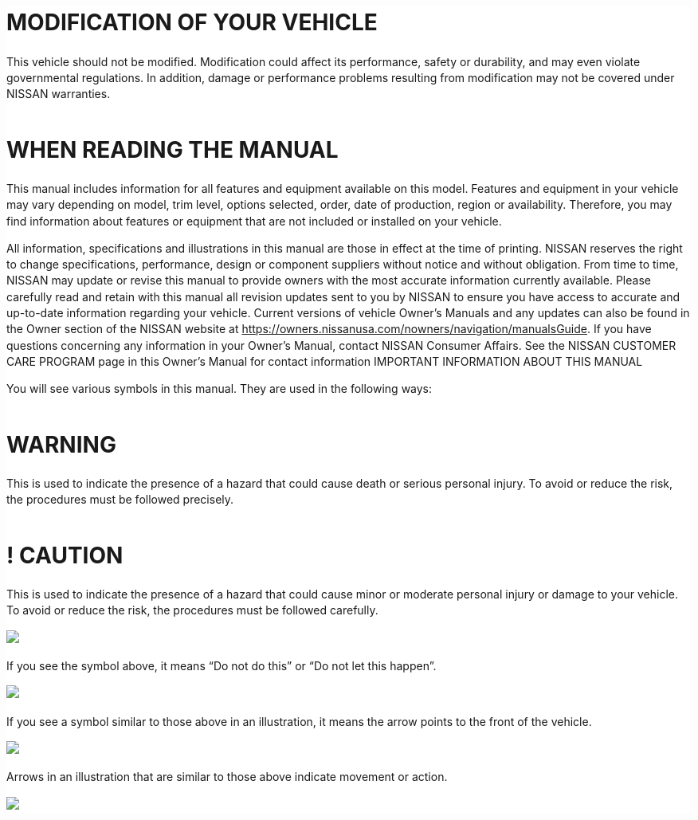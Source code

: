 # MODIFICATION OF YOUR VEHICLE  

This vehicle should not be modified. Modification could affect its performance, safety or durability, and may even violate governmental regulations. In addition, damage or performance problems resulting from modification may not be covered under NISSAN warranties.  

# WHEN READING THE MANUAL  

This manual includes information for all features and equipment available on this model. Features and equipment in your vehicle may vary depending on model, trim level, options selected, order, date of production, region or availability. Therefore, you may find information about features or equipment that are not included or installed on your vehicle.  

All information, specifications and illustrations in this manual are those in effect at the time of printing. NISSAN reserves the right to change specifications, performance, design or component suppliers without notice and without obligation. From time to time, NISSAN may update or revise this manual to provide owners with the most accurate information currently available. Please carefully read and retain with this manual all revision updates sent to you by NISSAN to ensure you have access to accurate and up-to-date information regarding your vehicle. Current versions of vehicle Owner’s Manuals and any updates can also be found in the Owner section of the NISSAN website at https://owners.nissanusa.com/nowners/navigation/manualsGuide. If you have questions concerning any information in your Owner’s Manual, contact NISSAN Consumer Affairs. See the NISSAN CUSTOMER CARE PROGRAM page in this Owner’s Manual for contact information IMPORTANT INFORMATION ABOUT THIS MANUAL  

You will see various symbols in this manual. They are used in the following ways:  

# WARNING  

This is used to indicate the presence of a hazard that could cause death or serious personal injury. To avoid or reduce the risk, the procedures must be followed precisely.  

# ! CAUTION  

This is used to indicate the presence of a hazard that could cause minor or moderate personal injury or damage to your vehicle. To avoid or reduce the risk, the procedures must be followed carefully.  

![](https://cdn-mineru.openxlab.org.cn/extract/4fcf64d8-58b0-4cd7-aa67-8e575f9359a2/7500b2d898e92a500826b8f296beb7921afb7779725a623b34b5b38c80c0cd21.jpg)  

If you see the symbol above, it means “Do not do this” or “Do not let this happen”.  

![](https://cdn-mineru.openxlab.org.cn/extract/4fcf64d8-58b0-4cd7-aa67-8e575f9359a2/657bbaef41fd7fadd644ce708427cbe24e62877b16f1845d1aaddbc85418ae14.jpg)  

If you see a symbol similar to those above in an illustration, it means the arrow points to the front of the vehicle.  

![](https://cdn-mineru.openxlab.org.cn/extract/4fcf64d8-58b0-4cd7-aa67-8e575f9359a2/5dfc15a887850e3cbe4f7db8efeb3bc76abaadba6cc5c584297dc95b969bce35.jpg)  

Arrows in an illustration that are similar to those above indicate movement or action.  

![](https://cdn-mineru.openxlab.org.cn/extract/4fcf64d8-58b0-4cd7-aa67-8e575f9359a2/296d72715a5a1f4930e28e24f92d4a40ca8c0f85e2b4f9e9efc5b0951c14e243.jpg)  

